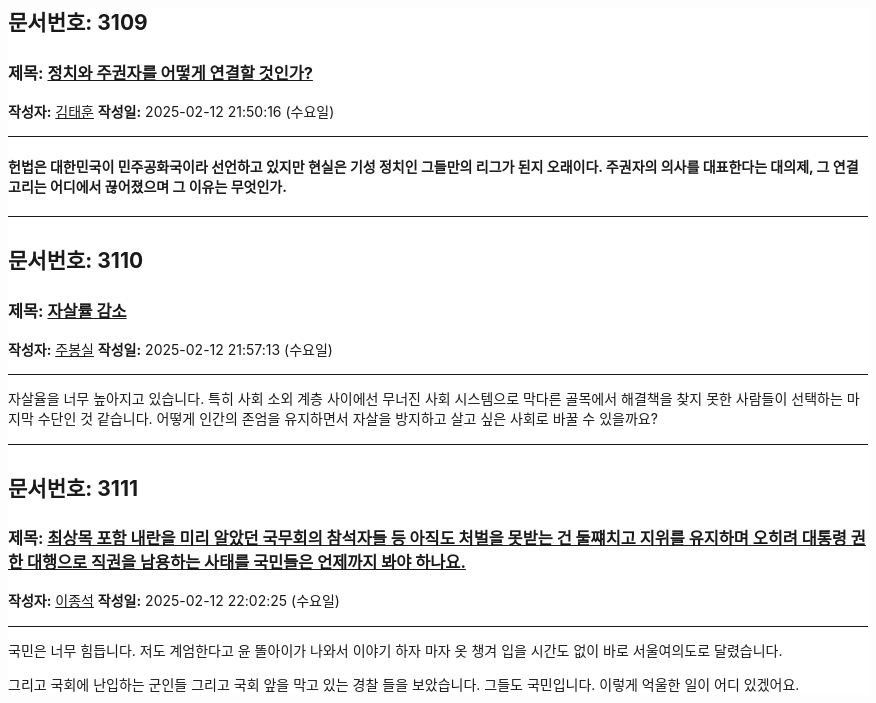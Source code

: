 



## 문서번호: 3109

### 제목: [정치와 주권자를 어떻게 연결할 것인가?](https://q4all.kr/redirect/detail/3399fe25-2de1-4ea7-98e8-f10fc701557d)

**작성자:** [김태훈](https://q4all.kr/user/profile/4449)
**작성일:** 2025-02-12 21:50:16 (수요일)

---

#### 헌법은 대한민국이 민주공화국이라 선언하고 있지만 현실은 기성 정치인 그들만의 리그가 된지 오래이다. 주권자의 의사를 대표한다는 대의제, 그 연결고리는 어디에서 끊어졌으며 그 이유는 무엇인가.

---





## 문서번호: 3110

### 제목: [자살률 감소](https://q4all.kr/redirect/detail/63bbe912-2c63-45d6-b059-899b7c5744e5)

**작성자:** [주봉실](https://q4all.kr/user/profile/4452)
**작성일:** 2025-02-12 21:57:13 (수요일)

---

자살율을 너무 높아지고 있습니다. 특히 사회 소외 계층 사이에선 무너진 사회 시스템으로 막다른 골목에서 해결책을 찾지 못한 사람들이 선택하는 마지막 수단인 것 같습니다. 어떻게 인간의 존엄을 유지하면서 자살을 방지하고 살고 싶은 사회로 바꿀 수 있을까요?

---





## 문서번호: 3111

### 제목: [최상목 포함 내란을 미리 알았던 국무회의 참석자들 등 아직도 처벌을 못받는 건 둘쨰치고 지위를 유지하며 오히려 대통령 권한 대행으로 직권을 남용하는 사태를 국민들은 언제까지 봐야 하나요.](https://q4all.kr/redirect/detail/16925725-7c13-418b-98b1-8637b863b167)

**작성자:** [이종석](https://q4all.kr/user/profile/4398)
**작성일:** 2025-02-12 22:02:25 (수요일)

---

국민은 너무 힘듭니다. 저도 계엄한다고 윤 똘아이가 나와서 이야기 하자 마자 옷 챙겨 입을 시간도 없이 바로 서울여의도로 달렸습니다.

그리고 국회에 난입하는 군인들 그리고 국회 앞을 막고 있는 경찰 들을 보았습니다. 그들도 국민입니다. 이렇게 억울한 일이 어디 있겠어요.
